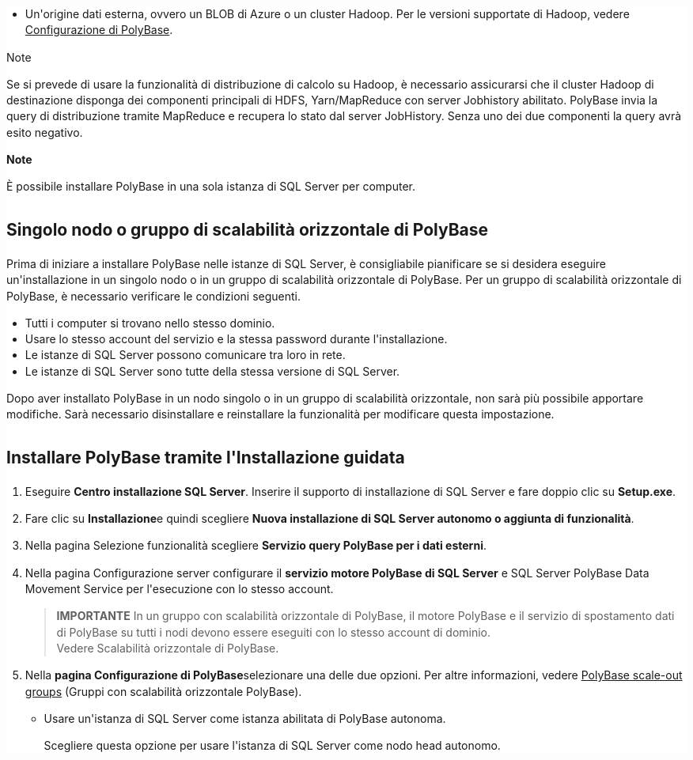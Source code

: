 - Un'origine dati esterna, ovvero un BLOB di Azure o un cluster Hadoop. Per le versioni supportate di Hadoop, vedere [Configurazione di PolyBase](#supported).  


> [!NOTE]
>   Se si prevede di usare la funzionalità di distribuzione di calcolo su Hadoop, è necessario assicurarsi che il cluster Hadoop di destinazione disponga dei componenti principali di HDFS, Yarn/MapReduce con server Jobhistory abilitato. PolyBase invia la query di distribuzione tramite MapReduce e recupera lo stato dal server JobHistory. Senza uno dei due componenti la query avrà esito negativo. 
  
 **Note**  
  
 È possibile installare PolyBase in una sola istanza di SQL Server per computer.  
  
## <a name="single-node-or-polybase-scaleout-group"></a>Singolo nodo o gruppo di scalabilità orizzontale di PolyBase
Prima di iniziare a installare PolyBase nelle istanze di SQL Server, è consigliabile pianificare se si desidera eseguire un'installazione in un singolo nodo o in un gruppo di scalabilità orizzontale di PolyBase. Per un gruppo di scalabilità orizzontale di PolyBase, è necessario verificare le condizioni seguenti. 
- Tutti i computer si trovano nello stesso dominio.
- Usare lo stesso account del servizio e la stessa password durante l'installazione.
- Le istanze di SQL Server possono comunicare tra loro in rete.
- Le istanze di SQL Server sono tutte della stessa versione di SQL Server.

Dopo aver installato PolyBase in un nodo singolo o in un gruppo di scalabilità orizzontale, non sarà più possibile apportare modifiche. Sarà necessario disinstallare e reinstallare la funzionalità per modificare questa impostazione.

## <a name="install-using-the-installation-wizard"></a>Installare PolyBase tramite l'Installazione guidata  
  
1.  Eseguire **Centro installazione SQL Server**. Inserire il supporto di installazione di SQL Server e fare doppio clic su **Setup.exe**.  
  
2.  Fare clic su **Installazione**e quindi scegliere **Nuova installazione di SQL Server autonomo o aggiunta di funzionalità**.  
  
3.  Nella pagina Selezione funzionalità scegliere **Servizio query PolyBase per i dati esterni**.  
  
4.  Nella pagina Configurazione server configurare il **servizio motore PolyBase di SQL Server** e SQL Server PolyBase Data Movement Service per l'esecuzione con lo stesso account.  
  
    > **IMPORTANTE** In un gruppo con scalabilità orizzontale di PolyBase, il motore PolyBase e il servizio di spostamento dati di PolyBase su tutti i nodi devono essere eseguiti con lo stesso account di dominio.  
    > Vedere Scalabilità orizzontale di PolyBase.  
  
5.  Nella **pagina Configurazione di PolyBase**selezionare una delle due opzioni. Per altre informazioni, vedere [PolyBase scale-out groups](../../relational-databases/polybase/polybase-scale-out-groups.md) (Gruppi con scalabilità orizzontale PolyBase).  
  
    -   Usare un'istanza di SQL Server come istanza abilitata di PolyBase autonoma.  
  
         Scegliere questa opzione per usare l'istanza di SQL Server come nodo head autonomo.  
  